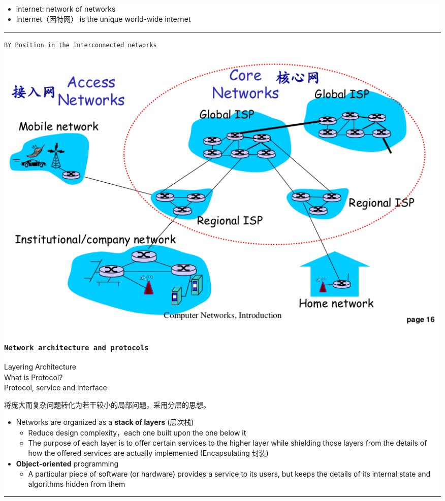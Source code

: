   - internet: network of networks
  - Internet（因特网） is the unique world-wide internet

---

`BY Position in the interconnected networks`

![Alt text](image-5.png)

### `Network architecture and protocols`

Layering Architecture  
 What is Protocol?  
 Protocol, service and interface

将庞大而复杂问题转化为若干较小的局部问题，采用分层的思想。

- Networks are organized as a **stack of layers** (层次栈)
  - Reduce design complexity，each one built upon the one below it
  - The purpose of each layer is to offer certain services to the higher layer while shielding those layers from the details of how the offered services are actually implemented (Encapsulating 封装)
- **Object-oriented** programming
  - A particular piece of software (or hardware) provides a service to its users, but keeps the details of its internal state and algorithms hidden from them

---
